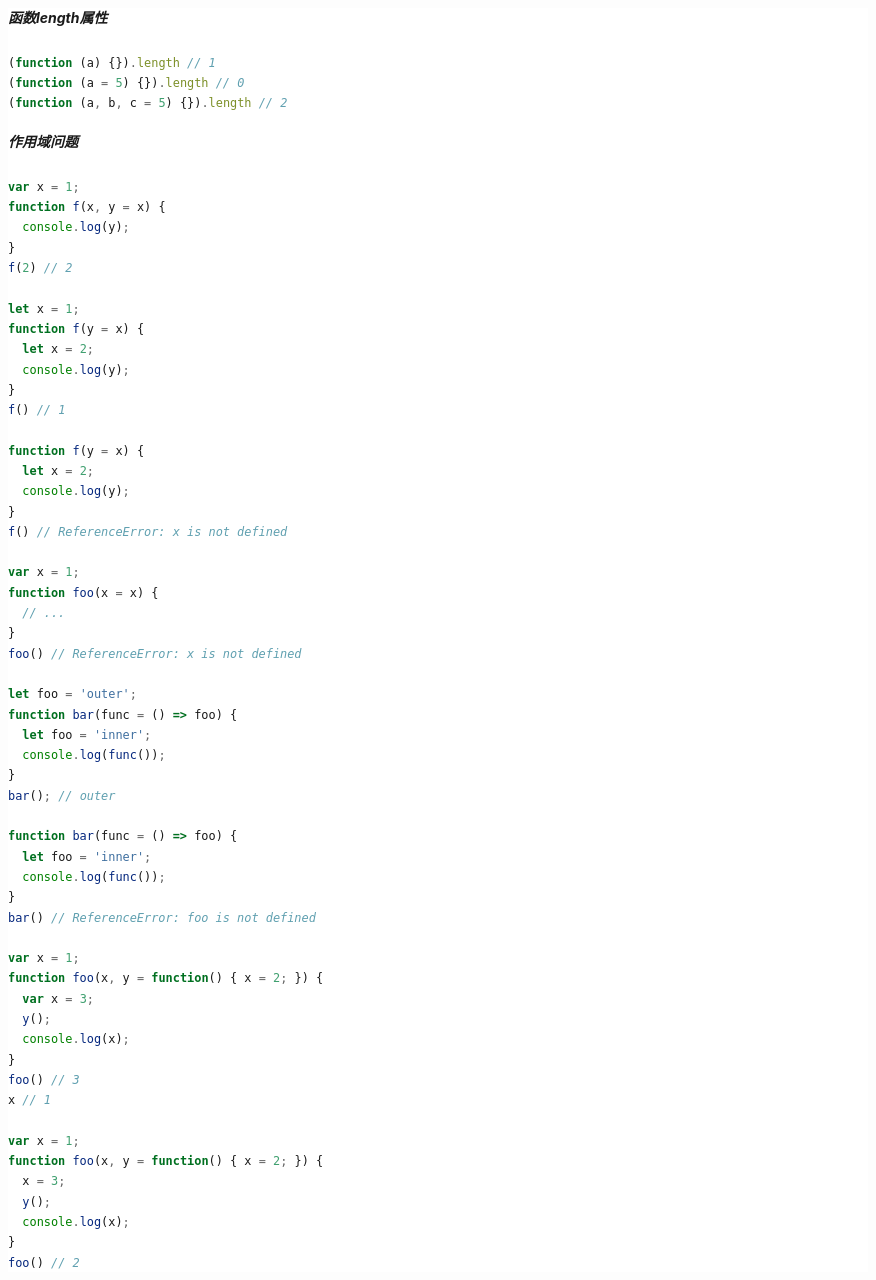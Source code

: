 ##### 函数length属性

```javascript
(function (a) {}).length // 1
(function (a = 5) {}).length // 0
(function (a, b, c = 5) {}).length // 2
```

##### 作用域问题

```javascript
var x = 1;
function f(x, y = x) {
  console.log(y);
}
f(2) // 2

let x = 1;
function f(y = x) {
  let x = 2;
  console.log(y);
}
f() // 1

function f(y = x) {
  let x = 2;
  console.log(y);
}
f() // ReferenceError: x is not defined

var x = 1;
function foo(x = x) {
  // ...
}
foo() // ReferenceError: x is not defined

let foo = 'outer';
function bar(func = () => foo) {
  let foo = 'inner';
  console.log(func());
}
bar(); // outer

function bar(func = () => foo) {
  let foo = 'inner';
  console.log(func());
}
bar() // ReferenceError: foo is not defined

var x = 1;
function foo(x, y = function() { x = 2; }) {
  var x = 3;
  y();
  console.log(x);
}
foo() // 3
x // 1

var x = 1;
function foo(x, y = function() { x = 2; }) {
  x = 3;
  y();
  console.log(x);
}
foo() // 2
```